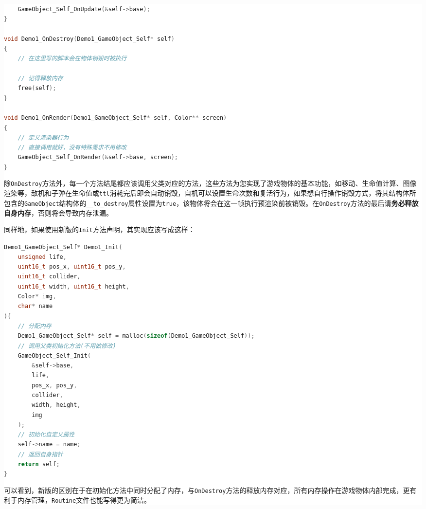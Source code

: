 ```c
	GameObject_Self_OnUpdate(&self->base);
}

void Demo1_OnDestroy(Demo1_GameObject_Self* self)
{
	// 在这里写的脚本会在物体销毁时被执行

	// 记得释放内存
	free(self);
}

void Demo1_OnRender(Demo1_GameObject_Self* self, Color** screen)
{
	// 定义渲染器行为
	// 直接调用就好，没有特殊需求不用修改
	GameObject_Self_OnRender(&self->base, screen);
}
```

​	除`OnDestroy`方法外，每一个方法结尾都应该调用父类对应的方法，这些方法为您实现了游戏物体的基本功能，如移动、生命值计算、图像渲染等，敌机和子弹在生命值或`ttl`消耗完后即会自动销毁，自机可以设置生命次数和复活行为，如果想自行操作销毁方式，将其结构体所包含的`GameObject`结构体的`__to_destroy`属性设置为`true`，该物体将会在这一帧执行预渲染前被销毁。在`OnDestroy`方法的最后请**务必释放自身内存**，否则将会导致内存泄漏。

​	同样地，如果使用新版的`Init`方法声明，其实现应该写成这样：

```c
Demo1_GameObject_Self* Demo1_Init(
	unsigned life,
	uint16_t pos_x, uint16_t pos_y,
	uint16_t collider,
	uint16_t width, uint16_t height,
	Color* img,
	char* name
){
    // 分配内存
    Demo1_GameObject_Self* self = malloc(sizeof(Demo1_GameObject_Self));
	// 调用父类初始化方法(不用做修改)
	GameObject_Self_Init(
		&self->base,
		life,
		pos_x, pos_y,
		collider,
		width, height,
		img
	);
	// 初始化自定义属性
	self->name = name;
    // 返回自身指针
    return self;
}
```

​	可以看到，新版的区别在于在初始化方法中同时分配了内存，与`OnDestroy`方法的释放内存对应，所有内存操作在游戏物体内部完成，更有利于内存管理，`Routine`文件也能写得更为简洁。
